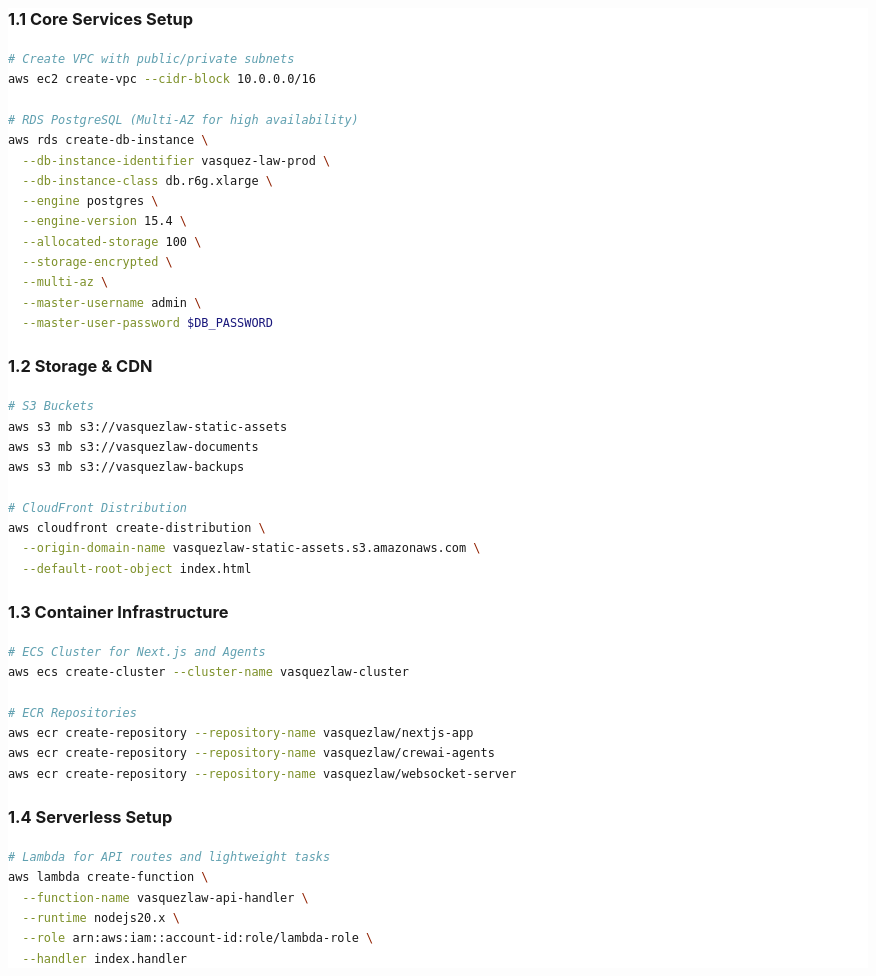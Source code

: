 ### 1.1 Core Services Setup

```bash
# Create VPC with public/private subnets
aws ec2 create-vpc --cidr-block 10.0.0.0/16

# RDS PostgreSQL (Multi-AZ for high availability)
aws rds create-db-instance \
  --db-instance-identifier vasquez-law-prod \
  --db-instance-class db.r6g.xlarge \
  --engine postgres \
  --engine-version 15.4 \
  --allocated-storage 100 \
  --storage-encrypted \
  --multi-az \
  --master-username admin \
  --master-user-password $DB_PASSWORD
```

### 1.2 Storage & CDN

```bash
# S3 Buckets
aws s3 mb s3://vasquezlaw-static-assets
aws s3 mb s3://vasquezlaw-documents
aws s3 mb s3://vasquezlaw-backups

# CloudFront Distribution
aws cloudfront create-distribution \
  --origin-domain-name vasquezlaw-static-assets.s3.amazonaws.com \
  --default-root-object index.html
```

### 1.3 Container Infrastructure

```bash
# ECS Cluster for Next.js and Agents
aws ecs create-cluster --cluster-name vasquezlaw-cluster

# ECR Repositories
aws ecr create-repository --repository-name vasquezlaw/nextjs-app
aws ecr create-repository --repository-name vasquezlaw/crewai-agents
aws ecr create-repository --repository-name vasquezlaw/websocket-server
```

### 1.4 Serverless Setup

```bash
# Lambda for API routes and lightweight tasks
aws lambda create-function \
  --function-name vasquezlaw-api-handler \
  --runtime nodejs20.x \
  --role arn:aws:iam::account-id:role/lambda-role \
  --handler index.handler
```

